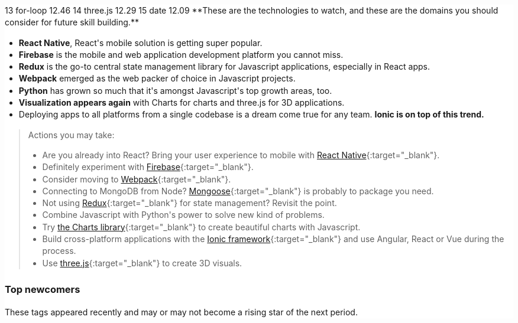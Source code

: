 <tr>
<td>13</td>
<td>for-loop</td>
<td>12.46</td>
</tr>

<tr>
<td>14</td>
<td>three.js</td>
<td>12.29</td>
</tr>

<tr>
<td>15</td>
<td>date</td>
<td>12.09</td>
</tr>
</tbody>
</table>
**These are the technologies to watch, and these are the domains you should consider for future skill building.**

- **React Native**, React's mobile solution is getting super popular.
- **Firebase** is the mobile and web application development platform you cannot miss.
- **Redux** is the go-to central state management library for Javascript applications, especially in React apps.
- **Webpack** emerged as the web packer of choice in Javascript projects.
- **Python** has grown so much that it's amongst Javascript's top growth areas, too.
- **Visualization appears again** with Charts for charts and three.js for 3D applications.
- Deploying apps to all platforms from a single codebase is a dream come true for any team. **Ionic is on top of this trend.**

> Actions you may take:
>
> - Are you already into React? Bring your user experience to mobile with [React Native](https://facebook.github.io/react-native/){:target="\_blank"}.
> - Definitely experiment with [Firebase](https://firebase.google.com/){:target="\_blank"}.
> - Consider moving to [Webpack](https://webpack.js.org/){:target="\_blank"}.
> - Connecting to MongoDB from Node? [Mongoose](https://mongoosejs.com/){:target="\_blank"} is probably to package you need.
> - Not using [Redux](https://redux.js.org/){:target="\_blank"} for state management? Revisit the point.
> - Combine Javascript with Python's power to solve new kind of problems.
> - Try [the Charts library](https://www.chartjs.org/){:target="\_blank"} to create beautiful charts with Javascript.
> - Build cross-platform applications with the [Ionic framework](https://ionicframework.com/){:target="\_blank"} and use Angular, React or Vue during the process.
> - Use [three.js](https://threejs.org/){:target="\_blank"} to create 3D visuals.

### Top newcomers

These tags appeared recently and may or may not become a rising star of the next period.
